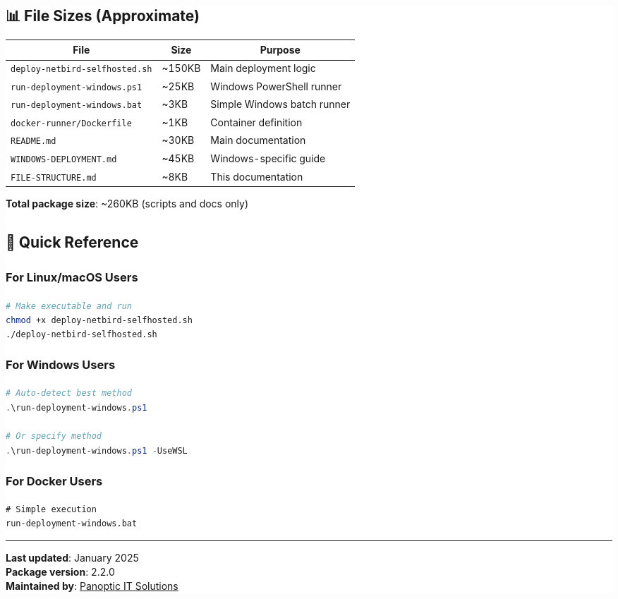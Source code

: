 ## 📊 File Sizes (Approximate)

| File | Size | Purpose |
|------|------|---------|
| `deploy-netbird-selfhosted.sh` | ~150KB | Main deployment logic |
| `run-deployment-windows.ps1` | ~25KB | Windows PowerShell runner |
| `run-deployment-windows.bat` | ~3KB | Simple Windows batch runner |
| `docker-runner/Dockerfile` | ~1KB | Container definition |
| `README.md` | ~30KB | Main documentation |
| `WINDOWS-DEPLOYMENT.md` | ~45KB | Windows-specific guide |
| `FILE-STRUCTURE.md` | ~8KB | This documentation |

**Total package size**: ~260KB (scripts and docs only)

## 🚀 Quick Reference

### For Linux/macOS Users
```bash
# Make executable and run
chmod +x deploy-netbird-selfhosted.sh
./deploy-netbird-selfhosted.sh
```

### For Windows Users
```powershell
# Auto-detect best method
.\run-deployment-windows.ps1

# Or specify method
.\run-deployment-windows.ps1 -UseWSL
```

### For Docker Users
```batch
# Simple execution
run-deployment-windows.bat
```

---

**Last updated**: January 2025  
**Package version**: 2.2.0  
**Maintained by**: [Panoptic IT Solutions](https://panoptic.ie)